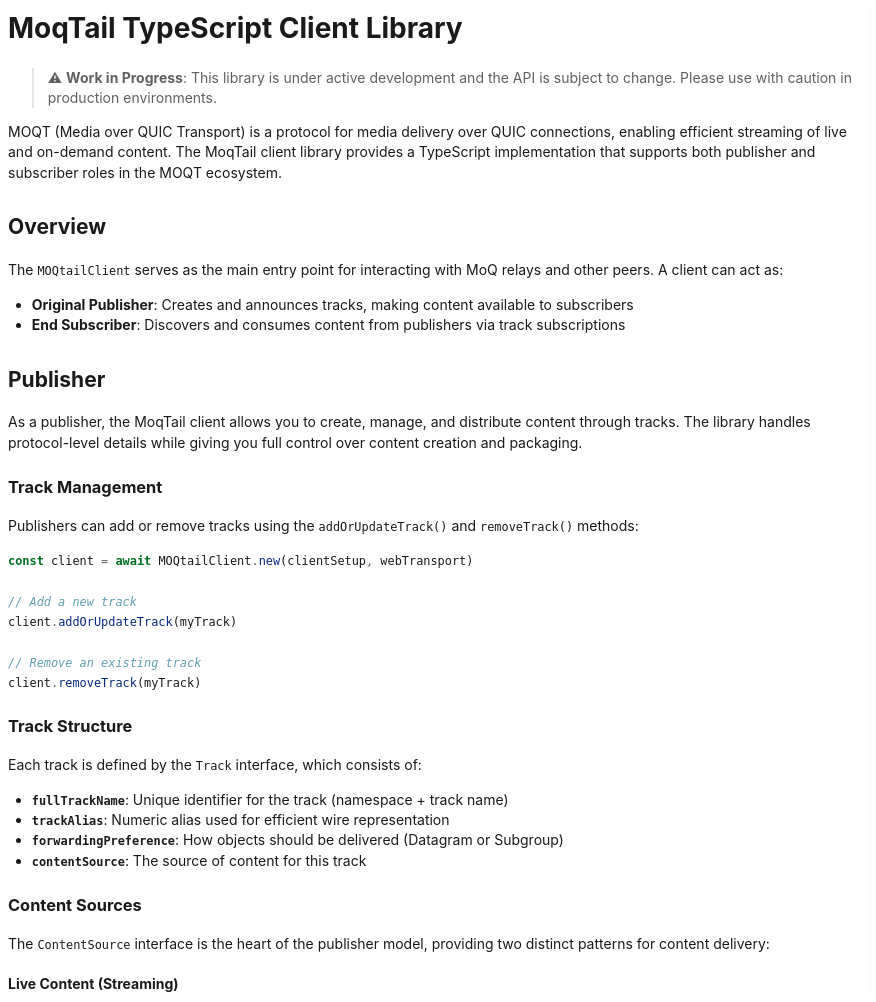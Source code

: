 # MoqTail TypeScript Client Library

> ⚠️ **Work in Progress**: This library is under active development and the API is subject to change. Please use with caution in production environments.

MOQT (Media over QUIC Transport) is a protocol for media delivery over QUIC connections, enabling efficient streaming of live and on-demand content. The MoqTail client library provides a TypeScript implementation that supports both publisher and subscriber roles in the MOQT ecosystem.

## Overview

The `MOQtailClient` serves as the main entry point for interacting with MoQ relays and other peers. A client can act as:

- **Original Publisher**: Creates and announces tracks, making content available to subscribers
- **End Subscriber**: Discovers and consumes content from publishers via track subscriptions

## Publisher

As a publisher, the MoqTail client allows you to create, manage, and distribute content through tracks. The library handles protocol-level details while giving you full control over content creation and packaging.

### Track Management

Publishers can add or remove tracks using the `addOrUpdateTrack()` and `removeTrack()` methods:

```typescript
const client = await MOQtailClient.new(clientSetup, webTransport)

// Add a new track
client.addOrUpdateTrack(myTrack)

// Remove an existing track
client.removeTrack(myTrack)
```

### Track Structure

Each track is defined by the `Track` interface, which consists of:

- **`fullTrackName`**: Unique identifier for the track (namespace + track name)
- **`trackAlias`**: Numeric alias used for efficient wire representation
- **`forwardingPreference`**: How objects should be delivered (Datagram or Subgroup)
- **`contentSource`**: The source of content for this track

### Content Sources

The `ContentSource` interface is the heart of the publisher model, providing two distinct patterns for content delivery:

#### Live Content (Streaming)
